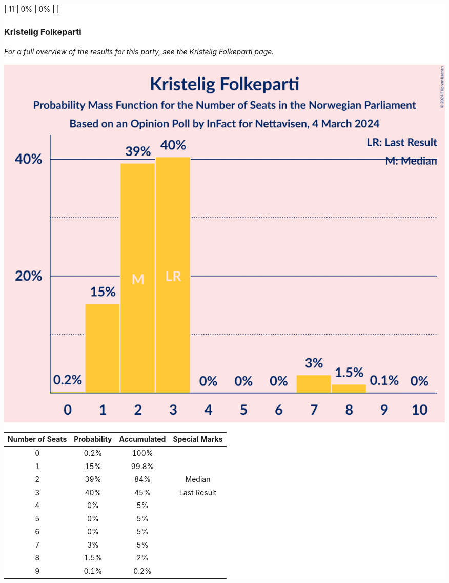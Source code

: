 | 11 | 0% | 0% |  |

### Kristelig Folkeparti

*For a full overview of the results for this party, see the [Kristelig Folkeparti](party-kristeligfolkeparti.html) page.*

![Graph with seats probability mass function not yet produced](2024-03-04-InFact-seats-pmf-kristeligfolkeparti.png "Seats Probability Mass Function")

| Number of Seats | Probability | Accumulated | Special Marks |
|:---------------:|:-----------:|:-----------:|:-------------:|
| 0 | 0.2% | 100% |  |
| 1 | 15% | 99.8% |  |
| 2 | 39% | 84% | Median |
| 3 | 40% | 45% | Last Result |
| 4 | 0% | 5% |  |
| 5 | 0% | 5% |  |
| 6 | 0% | 5% |  |
| 7 | 3% | 5% |  |
| 8 | 1.5% | 2% |  |
| 9 | 0.1% | 0.2% |  |